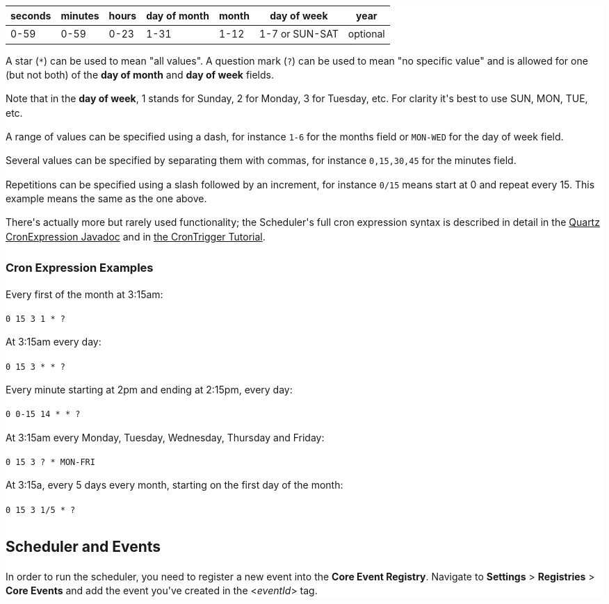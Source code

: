 | seconds | minutes | hours | day of month | month | day of week | year |
| --- | --- | --- | --- | --- | --- | --- |
| 0-59 | 0-59 | 0-23 | 1-31 | 1-12 | 1-7 or SUN-SAT | optional |

A star (`*`) can be used to mean "all values". A question mark (`?`) can be used to mean "no specific value" and is allowed for one (but not both) of the **day of month** and **day of week** fields.

Note that in the **day of week**, 1 stands for Sunday, 2 for Monday, 3 for Tuesday, etc. For clarity it's best to use SUN, MON, TUE, etc.

A range of values can be specified using a dash, for instance `1-6` for the months field or `MON-WED` for the day of week field.

Several values can be specified by separating them with commas, for instance `0,15,30,45` for the minutes field.

Repetitions can be specified using a slash followed by an increment, for instance `0/15` means start at 0 and repeat every 15\. This example means the same as the one above.

There's actually more but rarely used functionality; the Scheduler's full cron expression syntax is described in detail in the [Quartz CronExpression Javadoc](http://www.quartz-scheduler.org/api/2.2.1/org/quartz/CronExpression.html) and in [the CronTrigger Tutorial](http://www.quartz-scheduler.org/documentation/quartz-2.x/tutorials/crontrigger.html).

### Cron Expression Examples

Every first of the month at 3:15am:

```
0 15 3 1 * ?
```

At 3:15am every day:

```
0 15 3 * * ?
```

Every minute starting at 2pm and ending at 2:15pm, every day:

```
0 0-15 14 * * ?
```

At 3:15am every Monday, Tuesday, Wednesday, Thursday and Friday:

```
0 15 3 ? * MON-FRI
```

At 3:15a, every 5 days every month, starting on the first day of the month:

```
0 15 3 1/5 * ?
```

## Scheduler and Events

In order to run the scheduler, you need to register a new event into the **Core Event Registry**.
Navigate to **Settings** > **Registries** > **Core Events** and add the event you've created in the <*eventId*> tag.
